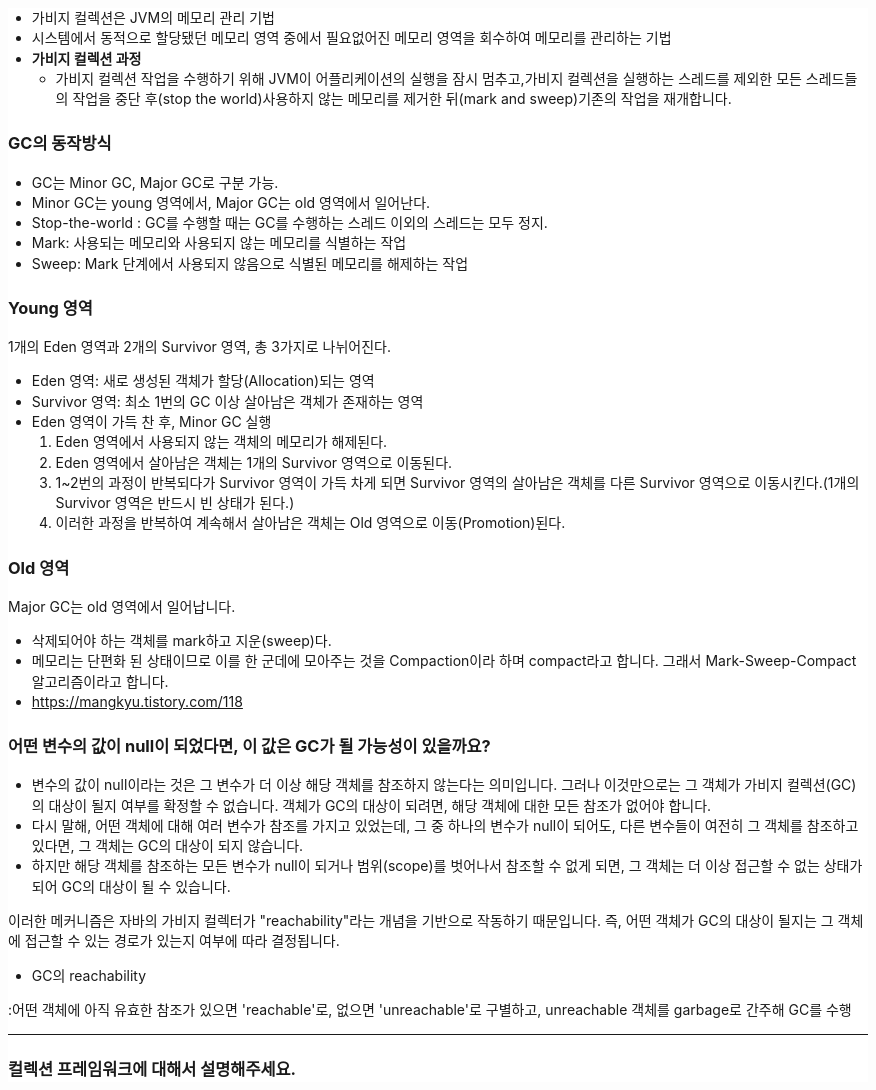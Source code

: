 - 가비지 컬렉션은 JVM의 메모리 관리 기법
- 시스템에서 동적으로 할당됐던 메모리 영역 중에서 필요없어진 메모리 영역을 회수하여 메모리를 관리하는 기법
- **가비지 컬렉션 과정**
    - 가비지 컬렉션 작업을 수행하기 위해 JVM이 어플리케이션의 실행을 잠시 멈추고,가비지 컬렉션을 실행하는 스레드를 제외한 모든 스레드들의 작업을 중단 후(stop the world)사용하지 않는 메모리를 제거한 뒤(mark and sweep)기존의 작업을 재개합니다.

### GC의 동작방식

- GC는 Minor GC, Major GC로 구분 가능.
- Minor GC는 young 영역에서, Major GC는 old 영역에서 일어난다.
- Stop-the-world : GC를 수행할 때는 GC를 수행하는 스레드 이외의 스레드는 모두 정지.
- Mark: 사용되는 메모리와 사용되지 않는 메모리를 식별하는 작업
- Sweep: Mark 단계에서 사용되지 않음으로 식별된 메모리를 해제하는 작업

### Young 영역

1개의 Eden 영역과 2개의 Survivor 영역, 총 3가지로 나뉘어진다.

- Eden 영역: 새로 생성된 객체가 할당(Allocation)되는 영역
- Survivor 영역: 최소 1번의 GC 이상 살아남은 객체가 존재하는 영역
- Eden 영역이 가득 찬 후, Minor GC 실행
    1. Eden 영역에서 사용되지 않는 객체의 메모리가 해제된다.
    2. Eden 영역에서 살아남은 객체는 1개의 Survivor 영역으로 이동된다.
    3. 1~2번의 과정이 반복되다가 Survivor 영역이 가득 차게 되면 Survivor 영역의 살아남은 객체를 다른 Survivor 영역으로 이동시킨다.(1개의 Survivor 영역은 반드시 빈 상태가 된다.)
    4. 이러한 과정을 반복하여 계속해서 살아남은 객체는 Old 영역으로 이동(Promotion)된다.

### Old 영역

Major GC는 old 영역에서 일어납니다. 

- 삭제되어야 하는 객체를 mark하고  지운(sweep)다.
- 메모리는 단편화 된 상태이므로 이를 한 군데에 모아주는 것을 Compaction이라 하며 compact라고 합니다. 그래서 Mark-Sweep-Compact 알고리즘이라고 합니다.
- https://mangkyu.tistory.com/118

### **어떤 변수의 값이 null이 되었다면, 이 값은 GC가 될 가능성이 있을까요?**

- 변수의 값이 null이라는 것은 그 변수가 더 이상 해당 객체를 참조하지 않는다는 의미입니다. 그러나 이것만으로는 그 객체가 가비지 컬렉션(GC)의 대상이 될지 여부를 확정할 수 없습니다. 객체가 GC의 대상이 되려면, 해당 객체에 대한 모든 참조가 없어야 합니다.
- 다시 말해, 어떤 객체에 대해 여러 변수가 참조를 가지고 있었는데, 그 중 하나의 변수가 null이 되어도, 다른 변수들이 여전히 그 객체를 참조하고 있다면, 그 객체는 GC의 대상이 되지 않습니다.
- 하지만 해당 객체를 참조하는 모든 변수가 null이 되거나 범위(scope)를 벗어나서 참조할 수 없게 되면, 그 객체는 더 이상 접근할 수 없는 상태가 되어 GC의 대상이 될 수 있습니다.

이러한 메커니즘은 자바의 가비지 컬렉터가 "reachability"라는 개념을 기반으로 작동하기 때문입니다. 즉, 어떤 객체가 GC의 대상이 될지는 그 객체에 접근할 수 있는 경로가 있는지 여부에 따라 결정됩니다.

- GC의 reachability

:어떤 객체에 아직 유효한 참조가 있으면 'reachable'로, 없으면 'unreachable'로 구별하고, unreachable 객체를 garbage로 간주해 GC를 수행

---

### 컬렉션 프레임워크에 대해서 설명해주세요.
